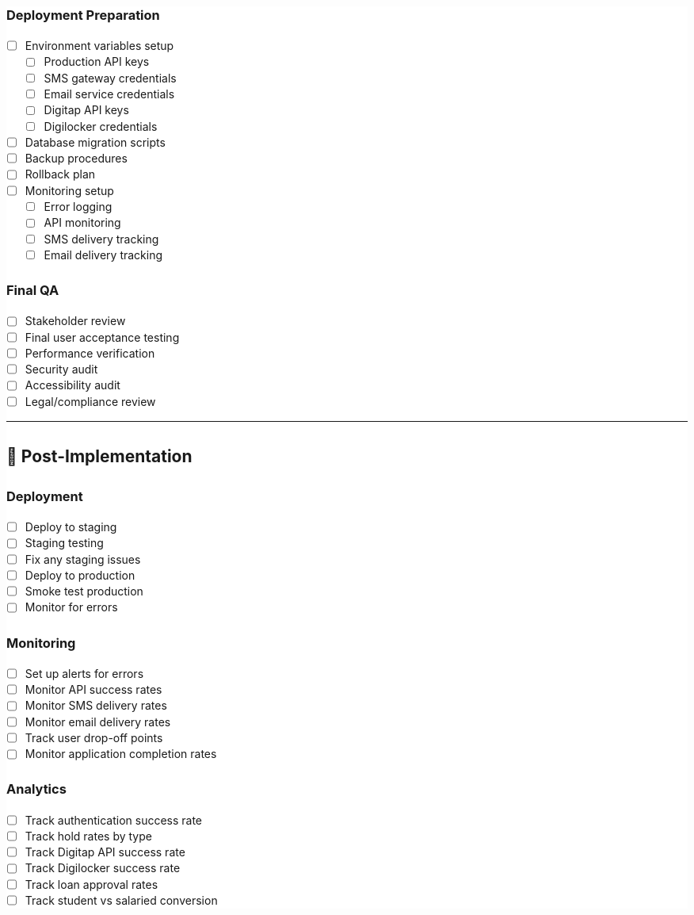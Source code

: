 ### Deployment Preparation
- [ ] Environment variables setup
  - [ ] Production API keys
  - [ ] SMS gateway credentials
  - [ ] Email service credentials
  - [ ] Digitap API keys
  - [ ] Digilocker credentials
- [ ] Database migration scripts
- [ ] Backup procedures
- [ ] Rollback plan
- [ ] Monitoring setup
  - [ ] Error logging
  - [ ] API monitoring
  - [ ] SMS delivery tracking
  - [ ] Email delivery tracking

### Final QA
- [ ] Stakeholder review
- [ ] Final user acceptance testing
- [ ] Performance verification
- [ ] Security audit
- [ ] Accessibility audit
- [ ] Legal/compliance review

---

## 🚀 Post-Implementation

### Deployment
- [ ] Deploy to staging
- [ ] Staging testing
- [ ] Fix any staging issues
- [ ] Deploy to production
- [ ] Smoke test production
- [ ] Monitor for errors

### Monitoring
- [ ] Set up alerts for errors
- [ ] Monitor API success rates
- [ ] Monitor SMS delivery rates
- [ ] Monitor email delivery rates
- [ ] Track user drop-off points
- [ ] Monitor application completion rates

### Analytics
- [ ] Track authentication success rate
- [ ] Track hold rates by type
- [ ] Track Digitap API success rate
- [ ] Track Digilocker success rate
- [ ] Track loan approval rates
- [ ] Track student vs salaried conversion
